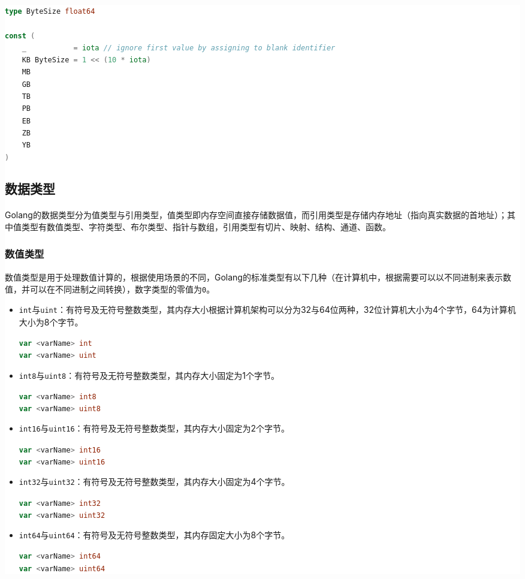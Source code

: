   ```go
  type ByteSize float64

  const (
      _           = iota // ignore first value by assigning to blank identifier
      KB ByteSize = 1 << (10 * iota)
      MB
      GB
      TB
      PB
      EB
      ZB
      YB
  )
  ```

## 数据类型

Golang的数据类型分为值类型与引用类型，值类型即内存空间直接存储数据值，而引用类型是存储内存地址（指向真实数据的首地址）；其中值类型有数值类型、字符类型、布尔类型、指针与数组，引用类型有切片、映射、结构、通道、函数。

### 数值类型

数值类型是用于处理数值计算的，根据使用场景的不同，Golang的标准类型有以下几种（在计算机中，根据需要可以以不同进制来表示数值，并可以在不同进制之间转换），数字类型的零值为`0`。

* `int`与`uint`：有符号及无符号整数类型，其内存大小根据计算机架构可以分为32与64位两种，32位计算机大小为4个字节，64为计算机大小为8个字节。

  ```go
  var <varName> int
  var <varName> uint
  ```

* `int8`与`uint8`：有符号及无符号整数类型，其内存大小固定为1个字节。

  ```go
  var <varName> int8
  var <varName> uint8
  ```

* `int16`与`uint16`：有符号及无符号整数类型，其内存大小固定为2个字节。

  ```go
  var <varName> int16
  var <varName> uint16
  ```

* `int32`与`uint32`：有符号及无符号整数类型，其内存大小固定为4个字节。

  ```go
  var <varName> int32
  var <varName> uint32
  ```
  
* `int64`与`uint64`：有符号及无符号整数类型，其内存固定大小为8个字节。

  ```go
  var <varName> int64
  var <varName> uint64
  ```
